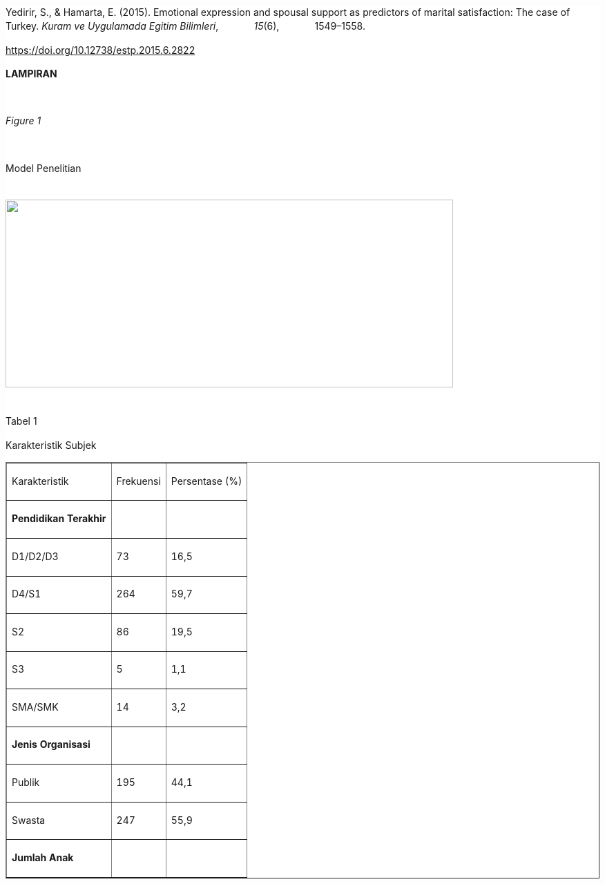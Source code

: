 <p><span class="font5">Yedirir, S., &amp;&nbsp;Hamarta, E. (2015). Emotional expression and spousal support as predictors of marital satisfaction: The case of Turkey. </span><span class="font5" style="font-style:italic;">Kuram ve Uygulamada Egitim Bilimleri</span><span class="font5">, &nbsp;&nbsp;&nbsp;&nbsp;&nbsp;&nbsp;&nbsp;&nbsp;&nbsp;&nbsp;&nbsp;&nbsp;</span><span class="font5" style="font-style:italic;">15</span><span class="font5">(6), &nbsp;&nbsp;&nbsp;&nbsp;&nbsp;&nbsp;&nbsp;&nbsp;&nbsp;&nbsp;&nbsp;&nbsp;1549–1558</span><span class="font2">.</span></p>
<p><a href="https://doi.org/10.12738/estp.2015.6.2822"><span class="font2">https://doi.org/10.12738/estp.2015.6.2822</span></a></p>
<div>
<p><span class="font5" style="font-weight:bold;">LAMPIRAN</span></p>
</div><br clear="all">
<div>
<p><span class="font5" style="font-style:italic;">Figure 1</span></p>
</div><br clear="all">
<div>
<p><span class="font5">Model Penelitian</span></p>
</div><br clear="all">
<div><img src="https://jurnal.harianregional.com/media/75085-1.jpg" alt="" style="width:486pt;height:204pt;">
</div><br clear="all">
<p><span class="font5">Tabel 1</span></p>
<p><span class="font5">Karakteristik Subjek</span></p>
<table border="1">
<tr><td style="vertical-align:bottom;">
<p><span class="font5">Karakteristik</span></p></td><td style="vertical-align:bottom;">
<p><span class="font5">Frekuensi</span></p></td><td style="vertical-align:bottom;">
<p><span class="font5">Persentase (%)</span></p></td></tr>
<tr><td style="vertical-align:middle;">
<p><span class="font5" style="font-weight:bold;">Pendidikan Terakhir</span></p></td><td style="vertical-align:top;"></td><td style="vertical-align:top;"></td></tr>
<tr><td style="vertical-align:bottom;">
<p><span class="font5">D1/D2/D3</span></p></td><td style="vertical-align:bottom;">
<p><span class="font5">73</span></p></td><td style="vertical-align:bottom;">
<p><span class="font5">16,5</span></p></td></tr>
<tr><td style="vertical-align:bottom;">
<p><span class="font5">D4/S1</span></p></td><td style="vertical-align:bottom;">
<p><span class="font5">264</span></p></td><td style="vertical-align:bottom;">
<p><span class="font5">59,7</span></p></td></tr>
<tr><td style="vertical-align:bottom;">
<p><span class="font5">S2</span></p></td><td style="vertical-align:bottom;">
<p><span class="font5">86</span></p></td><td style="vertical-align:bottom;">
<p><span class="font5">19,5</span></p></td></tr>
<tr><td style="vertical-align:bottom;">
<p><span class="font5">S3</span></p></td><td style="vertical-align:bottom;">
<p><span class="font5">5</span></p></td><td style="vertical-align:bottom;">
<p><span class="font5">1,1</span></p></td></tr>
<tr><td style="vertical-align:bottom;">
<p><span class="font5">SMA/SMK</span></p></td><td style="vertical-align:bottom;">
<p><span class="font5">14</span></p></td><td style="vertical-align:bottom;">
<p><span class="font5">3,2</span></p></td></tr>
<tr><td style="vertical-align:bottom;">
<p><span class="font5" style="font-weight:bold;">Jenis Organisasi</span></p></td><td style="vertical-align:top;"></td><td style="vertical-align:top;"></td></tr>
<tr><td style="vertical-align:top;">
<p><span class="font5">Publik</span></p></td><td style="vertical-align:top;">
<p><span class="font5">195</span></p></td><td style="vertical-align:top;">
<p><span class="font5">44,1</span></p></td></tr>
<tr><td style="vertical-align:bottom;">
<p><span class="font5">Swasta</span></p></td><td style="vertical-align:bottom;">
<p><span class="font5">247</span></p></td><td style="vertical-align:bottom;">
<p><span class="font5">55,9</span></p></td></tr>
<tr><td style="vertical-align:middle;">
<p><span class="font5" style="font-weight:bold;">Jumlah Anak</span></p></td><td style="vertical-align:top;"></td><td style="vertical-align:top;"></td></tr>